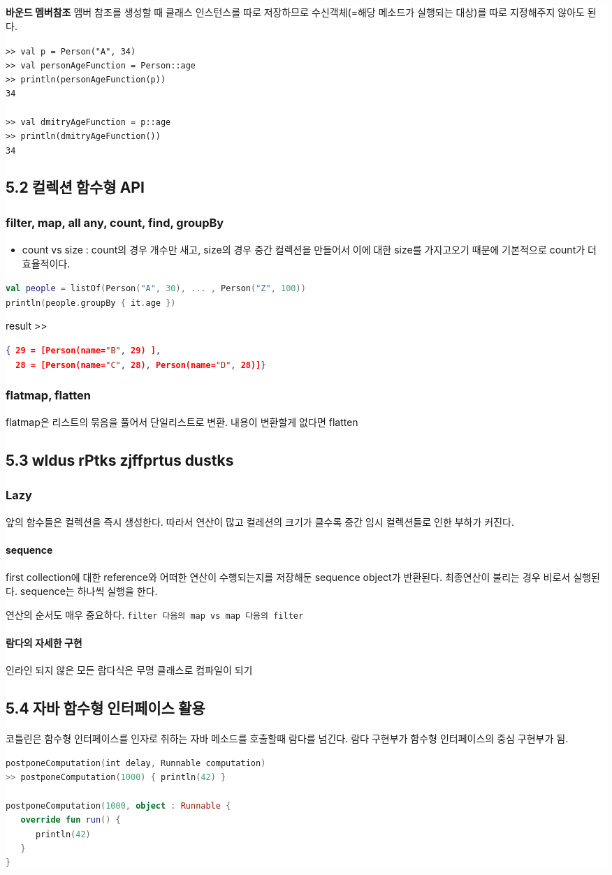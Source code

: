 **바운드 멤버참조**
멤버 참조를 생성할 때 클래스 인스턴스를 따로 저장하므로 수신객체(=해당 메소드가 실행되는 대상)를 따로 지정해주지 않아도 된다. 
~~~
>> val p = Person("A", 34)
>> val personAgeFunction = Person::age
>> println(personAgeFunction(p))
34

>> val dmitryAgeFunction = p::age
>> println(dmitryAgeFunction())
34
~~~
## 5.2 컬렉션 함수형 API
### filter, map, all any, count, find, groupBy
- count vs size : count의 경우 개수만 새고, size의 경우 중간 컬렉션을 만들어서 이에 대한 size를 가지고오기 때문에 기본적으로 count가 더 효율적이다. 

~~~kotlin
val people = listOf(Person("A", 30), ... , Person("Z", 100))
println(people.groupBy { it.age })
~~~
result >> 
~~~json
{ 29 = [Person(name="B", 29) ], 
  28 = [Person(name="C", 28), Person(name="D", 28)]}
~~~

### flatmap, flatten
flatmap은 리스트의 묶음을 풀어서 단일리스트로 변환. 내용이 변환할게 없다면 flatten

## 5.3 wldus rPtks zjffprtus dustks

### Lazy
앞의 함수들은 컬렉션을 즉시 생성한다. 따라서 연산이 많고 컬레션의 크기가 클수록 중간 임시 컬렉션들로 인한 부하가 커진다.

#### sequence 
first collection에 대한 reference와 어떠한 연산이 수행되는지를 저장해둔 sequence object가 반환된다. 최종연산이 불리는 경우 비로서 실행된다. 
sequence는 하나씩 실행을 한다. 


연산의 순서도 매우 중요하다. ``filter 다음의 map vs map 다음의 filter``

#### 람다의 자세한 구현
인라인 되지 않은 모든 람다식은 무명 클래스로 컴파일이 되기

## 5.4 자바 함수형 인터페이스 활용 
코틀린은 함수형 인터페이스를 인자로 취하는 자바 메소드를 호출할때 람다를 넘긴다. 람다 구현부가 함수형 인터페이스의 중심 구현부가 됨. 
~~~kotlin
postponeComputation(int delay, Runnable computation)
>> postponeComputation(1000) { println(42) }

postponeComputation(1000, object : Runnable {
   override fun run() {
      println(42)
   }
}
~~~

